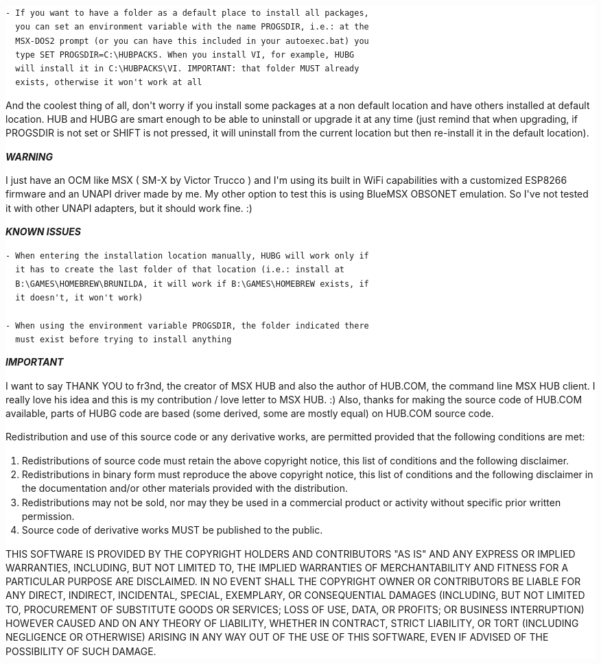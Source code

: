 	- If you want to have a folder as a default place to install all packages,
	  you can set an environment variable with the name PROGSDIR, i.e.: at the
	  MSX-DOS2 prompt (or you can have this included in your autoexec.bat) you
	  type SET PROGSDIR=C:\HUBPACKS. When you install VI, for example, HUBG 
	  will install it in C:\HUBPACKS\VI. IMPORTANT: that folder MUST already
	  exists, otherwise it won't work at all
	  
And the coolest thing of all, don't worry if you install some packages at a non
default location and have others installed at default location. HUB and HUBG 
are smart enough to be able to uninstall or upgrade it at any time (just remind
that when upgrading, if PROGSDIR is not set or SHIFT is not pressed, it will
uninstall from the current location but then re-install it in the default 
location).

***WARNING***

I just have an OCM like MSX ( SM-X by Victor Trucco ) and I'm using its built
in WiFi capabilities with a customized ESP8266 firmware and an UNAPI driver 
made by me. My other option to test this is using BlueMSX OBSONET emulation. So
I've not tested it with other UNAPI adapters, but it should work fine. :)

***KNOWN ISSUES***

	- When entering the installation location manually, HUBG will work only if
	  it has to create the last folder of that location (i.e.: install at 
	  B:\GAMES\HOMEBREW\BRUNILDA, it will work if B:\GAMES\HOMEBREW exists, if
	  it doesn't, it won't work)
	  
	- When using the environment variable PROGSDIR, the folder indicated there
	  must exist before trying to install anything

***IMPORTANT***

I want to say THANK YOU to fr3nd, the creator of MSX HUB and also the author of
HUB.COM, the command line MSX HUB client. I really love his idea and this is my
contribution / love letter to MSX HUB. :) Also, thanks for making the source 
code of HUB.COM available, parts of HUBG code are based (some derived, some are
mostly equal) on HUB.COM source code.

Redistribution and use of this source code or any derivative works, are
permitted provided that the following conditions are met:

1. Redistributions of source code must retain the above copyright notice,
   this list of conditions and the following disclaimer.
2. Redistributions in binary form must reproduce the above copyright
   notice, this list of conditions and the following disclaimer in the
   documentation and/or other materials provided with the distribution.
3. Redistributions may not be sold, nor may they be used in a commercial
   product or activity without specific prior written permission.
4. Source code of derivative works MUST be published to the public.

THIS SOFTWARE IS PROVIDED BY THE COPYRIGHT HOLDERS AND CONTRIBUTORS
"AS IS" AND ANY EXPRESS OR IMPLIED WARRANTIES, INCLUDING, BUT NOT LIMITED
TO, THE IMPLIED WARRANTIES OF MERCHANTABILITY AND FITNESS FOR A PARTICULAR
PURPOSE ARE DISCLAIMED. IN NO EVENT SHALL THE COPYRIGHT OWNER OR
CONTRIBUTORS BE LIABLE FOR ANY DIRECT, INDIRECT, INCIDENTAL, SPECIAL,
EXEMPLARY, OR CONSEQUENTIAL DAMAGES (INCLUDING, BUT NOT LIMITED TO,
PROCUREMENT OF SUBSTITUTE GOODS OR SERVICES; LOSS OF USE, DATA, OR PROFITS;
OR BUSINESS INTERRUPTION) HOWEVER CAUSED AND ON ANY THEORY OF LIABILITY,
WHETHER IN CONTRACT, STRICT LIABILITY, OR TORT (INCLUDING NEGLIGENCE OR
OTHERWISE) ARISING IN ANY WAY OUT OF THE USE OF THIS SOFTWARE, EVEN IF
ADVISED OF THE POSSIBILITY OF SUCH DAMAGE.
